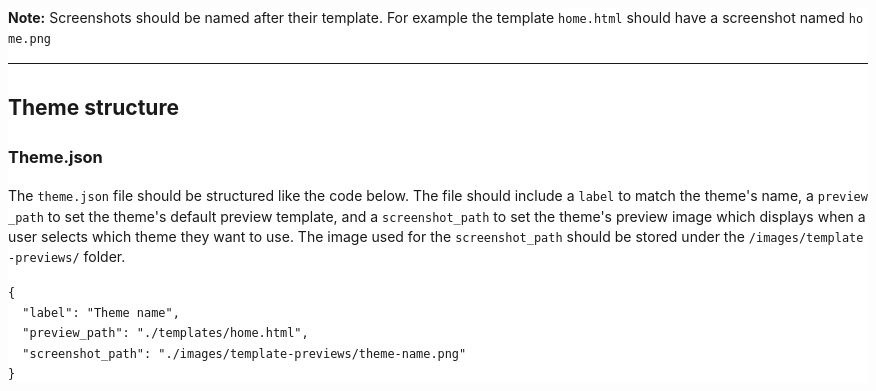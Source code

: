 **Note:** Screenshots should be named after their template. For example the template `home.html` should have a screenshot named `home.png`

---

## Theme structure

### Theme.json
The `theme.json` file should be structured like the code below. The file should include a `label` to match the theme's name, a `preview_path` to set the theme's default preview template, and a `screenshot_path` to set the theme's preview image which displays when a user selects which theme they want to use. The image used for the `screenshot_path` should be stored under the `/images/template-previews/` folder.

```
{
  "label": "Theme name",
  "preview_path": "./templates/home.html",
  "screenshot_path": "./images/template-previews/theme-name.png"
}
```
